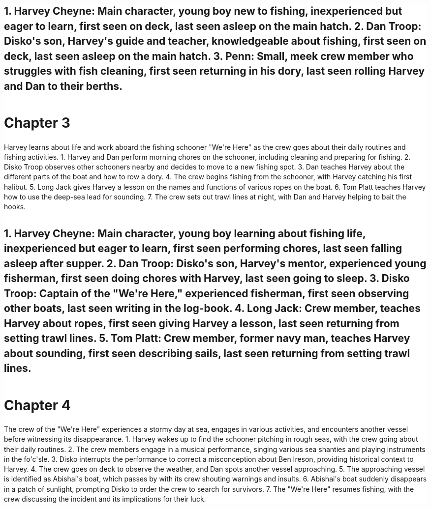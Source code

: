 <characters>1. Harvey Cheyne: Main character, young boy new to fishing, inexperienced but eager to learn, first seen on deck, last seen asleep on the main hatch.
2. Dan Troop: Disko's son, Harvey's guide and teacher, knowledgeable about fishing, first seen on deck, last seen asleep on the main hatch.
3. Penn: Small, meek crew member who struggles with fish cleaning, first seen returning in his dory, last seen rolling Harvey and Dan to their berths.</characters>
----------------
# Chapter 3
<synopsis>
Harvey learns about life and work aboard the fishing schooner "We're Here" as the crew goes about their daily routines and fishing activities.
</synopsis>

<events>
1. Harvey and Dan perform morning chores on the schooner, including cleaning and preparing for fishing.
2. Disko Troop observes other schooners nearby and decides to move to a new fishing spot.
3. Dan teaches Harvey about the different parts of the boat and how to row a dory.
4. The crew begins fishing from the schooner, with Harvey catching his first halibut.
5. Long Jack gives Harvey a lesson on the names and functions of various ropes on the boat.
6. Tom Platt teaches Harvey how to use the deep-sea lead for sounding.
7. The crew sets out trawl lines at night, with Dan and Harvey helping to bait the hooks.
</events>

<characters>1. Harvey Cheyne: Main character, young boy learning about fishing life, inexperienced but eager to learn, first seen performing chores, last seen falling asleep after supper.
2. Dan Troop: Disko's son, Harvey's mentor, experienced young fisherman, first seen doing chores with Harvey, last seen going to sleep.
3. Disko Troop: Captain of the "We're Here," experienced fisherman, first seen observing other boats, last seen writing in the log-book.
4. Long Jack: Crew member, teaches Harvey about ropes, first seen giving Harvey a lesson, last seen returning from setting trawl lines.
5. Tom Platt: Crew member, former navy man, teaches Harvey about sounding, first seen describing sails, last seen returning from setting trawl lines.</characters>
----------------
# Chapter 4
<synopsis>
The crew of the "We're Here" experiences a stormy day at sea, engages in various activities, and encounters another vessel before witnessing its disappearance.
</synopsis>

<events>
1. Harvey wakes up to find the schooner pitching in rough seas, with the crew going about their daily routines.
2. The crew members engage in a musical performance, singing various sea shanties and playing instruments in the fo'c'sle.
3. Disko interrupts the performance to correct a misconception about Ben Ireson, providing historical context to Harvey.
4. The crew goes on deck to observe the weather, and Dan spots another vessel approaching.
5. The approaching vessel is identified as Abishai's boat, which passes by with its crew shouting warnings and insults.
6. Abishai's boat suddenly disappears in a patch of sunlight, prompting Disko to order the crew to search for survivors.
7. The "We're Here" resumes fishing, with the crew discussing the incident and its implications for their luck.
</events>
